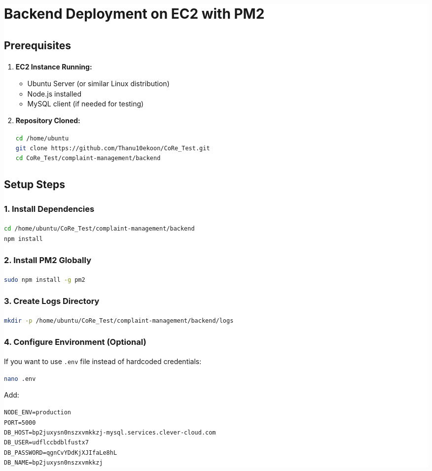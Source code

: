 # Backend Deployment on EC2 with PM2

## Prerequisites

1. **EC2 Instance Running:**
   - Ubuntu Server (or similar Linux distribution)
   - Node.js installed
   - MySQL client (if needed for testing)

2. **Repository Cloned:**
   ```bash
   cd /home/ubuntu
   git clone https://github.com/Thanu10ekoon/CoRe_Test.git
   cd CoRe_Test/complaint-management/backend
   ```

## Setup Steps

### 1. Install Dependencies

```bash
cd /home/ubuntu/CoRe_Test/complaint-management/backend
npm install
```

### 2. Install PM2 Globally

```bash
sudo npm install -g pm2
```

### 3. Create Logs Directory

```bash
mkdir -p /home/ubuntu/CoRe_Test/complaint-management/backend/logs
```

### 4. Configure Environment (Optional)

If you want to use `.env` file instead of hardcoded credentials:

```bash
nano .env
```

Add:
```
NODE_ENV=production
PORT=5000
DB_HOST=bp2juxysn0nszxvmkkzj-mysql.services.clever-cloud.com
DB_USER=udflccbdblfustx7
DB_PASSWORD=qgnCvYDdKjXJIfaLe8hL
DB_NAME=bp2juxysn0nszxvmkkzj
```
